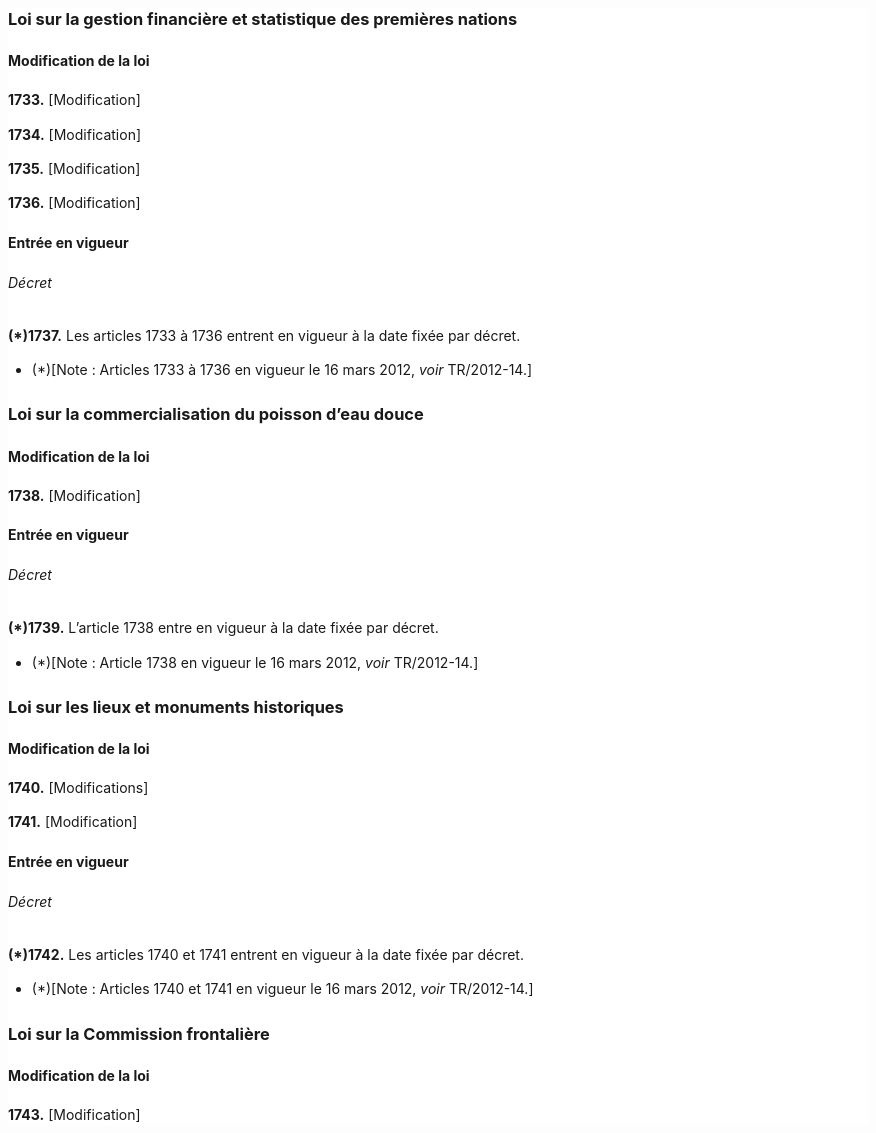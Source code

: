 ### Loi sur la gestion financière et statistique des premières nations

#### Modification de la loi

**1733.** [Modification]

**1734.** [Modification]

**1735.** [Modification]

**1736.** [Modification]

#### Entrée en vigueur

###### Décret

**(*)1737.** Les articles 1733 à 1736 entrent en vigueur à la date fixée par décret.

  * (*)[Note : Articles 1733 à 1736 en vigueur le 16 mars 2012, _voir_ TR/2012-14.]

### Loi sur la commercialisation du poisson d’eau douce

#### Modification de la loi

**1738.** [Modification]

#### Entrée en vigueur

###### Décret

**(*)1739.** L’article 1738 entre en vigueur à la date fixée par décret.

  * (*)[Note : Article 1738 en vigueur le 16 mars 2012, _voir_ TR/2012-14.]

### Loi sur les lieux et monuments historiques

#### Modification de la loi

**1740.** [Modifications]

**1741.** [Modification]

#### Entrée en vigueur

###### Décret

**(*)1742.** Les articles 1740 et 1741 entrent en vigueur à la date fixée par décret.

  * (*)[Note : Articles 1740 et 1741 en vigueur le 16 mars 2012, _voir_ TR/2012-14.]

### Loi sur la Commission frontalière

#### Modification de la loi

**1743.** [Modification]

